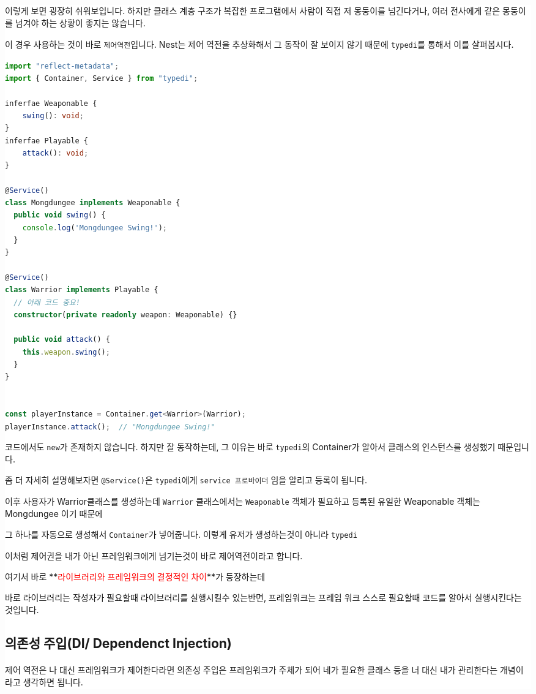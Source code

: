 이렇게 보면 굉장히 쉬워보입니다. 하지만 클래스 계층 구조가 복잡한 프로그램에서 사람이 직접 저 몽둥이를 넘긴다거나, 여러 전사에게 같은 몽둥이를 넘겨야 하는 상황이 좋지는 않습니다. 

이 경우 사용하는 것이 바로 `제어역전`입니다. Nest는 제어 역전을 추상화해서 그 동작이 잘 보이지 않기 때문에 `typedi`를 통해서 이를 살펴봅시다.

```ts
import "reflect-metadata";
import { Container, Service } from "typedi";

inferfae Weaponable {
    swing(): void;
}
inferfae Playable {
    attack(): void;
}

@Service()
class Mongdungee implements Weaponable {
  public void swing() {
    console.log('Mongdungee Swing!');
  }
}

@Service()
class Warrior implements Playable {
  // 아래 코드 중요!
  constructor(private readonly weapon: Weaponable) {}

  public void attack() {
    this.weapon.swing();
  }
}


const playerInstance = Container.get<Warrior>(Warrior);
playerInstance.attack();  // "Mongdungee Swing!"
```
코드에서도 `new`가 존재하지 않습니다. 하지만 잘 동작하는데, 그 이유는 바로 `typedi`의 Container가 알아서 클래스의 인스턴스를 생성했기 때문입니다. 

좀 더 자세히 설명해보자면 `@Service()`은 `typedi`에게 `service 프로바이더` 임을 알리고 등록이 됩니다.

이후 사용자가 Warrior클래스를 생성하는데 `Warrior` 클래스에서는 `Weaponable` 객체가 필요하고 등록된 유일한 Weaponable 객체는 Mongdungee 이기 때문에 

그 하나를 자동으로 생성해서 `Container`가 넣어줍니다. 이렇게 유저가 생성하는것이 아니라 `typedi`

이처럼 제어권을 내가 아닌 프레임워크에게 넘기는것이 바로 제어역전이라고 합니다. 

여기서 바로 **<span style="color:red">라이브러리와 프레임워크의 결정적인 차이</span>**가 등장하는데

바로 라이브러리는 작성자가 필요할때 라이브러리를 실행시킬수 있는반면, 프레임워크는 프레임 워크 스스로 필요할때 코드를 알아서 실행시킨다는 것입니다. 

## 의존성 주입(DI/ Dependenct Injection)
제어 역전은 나 대신 프레임워크가 제어한다라면 의존성 주입은 프레임워크가 주체가 되어 네가 필요한 클래스 등을 너 대신 내가 관리한다는 개념이라고 생각하면 됩니다. 
